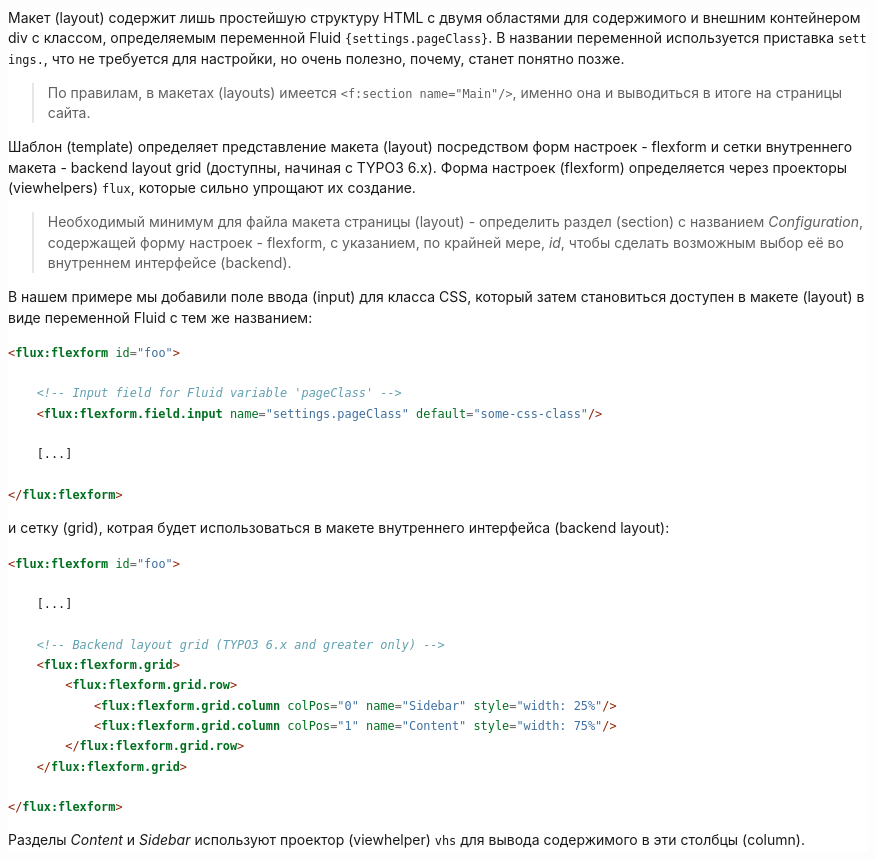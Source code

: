 Макет (layout) содержит лишь простейшую структуру HTML с двумя областями для содержимого и внешним контейнером div с классом,
определяемым переменной Fluid ``{settings.pageClass}``. В названии переменной используется приставка ``settings.``,
что не требуется для настройки, но очень полезно, почему, станет понятно позже.

> По правилам, в макетах (layouts) имеется ``<f:section name="Main"/>``, именно она и выводиться в итоге на страницы сайта.

Шаблон (template) определяет представление макета (layout) посредством форм настроек - flexform и сетки внутреннего макета -
backend layout grid (доступны, начиная с TYPO3 6.x). Форма настроек (flexform) определяется через проекторы (viewhelpers)
``flux``, которые сильно упрощают их создание.

> Необходимый минимум для файла макета страницы (layout) - определить раздел (section) с названием _Configuration_,
содержащей форму настроек - flexform, с указанием, по крайней мере,  _id_, чтобы сделать возможным выбор её во внутреннем
интерфейсе (backend).

В нашем примере мы добавили поле ввода (input) для класса CSS, который затем становиться доступен в макете (layout) в виде
переменной Fluid с тем же названием:

```html
<flux:flexform id="foo">

    <!-- Input field for Fluid variable 'pageClass' -->
    <flux:flexform.field.input name="settings.pageClass" default="some-css-class"/>

    [...]

</flux:flexform>
```
и сетку (grid), котрая будет использоваться в макете внутреннего интерфейса (backend layout):

```html
<flux:flexform id="foo">

    [...]

    <!-- Backend layout grid (TYPO3 6.x and greater only) -->
    <flux:flexform.grid>
        <flux:flexform.grid.row>
            <flux:flexform.grid.column colPos="0" name="Sidebar" style="width: 25%"/>
            <flux:flexform.grid.column colPos="1" name="Content" style="width: 75%"/>
        </flux:flexform.grid.row>
    </flux:flexform.grid>

</flux:flexform>
```

Разделы _Content_ и _Sidebar_ используют проектор (viewhelper) ``vhs`` для вывода содержимого в эти столбцы (column).
